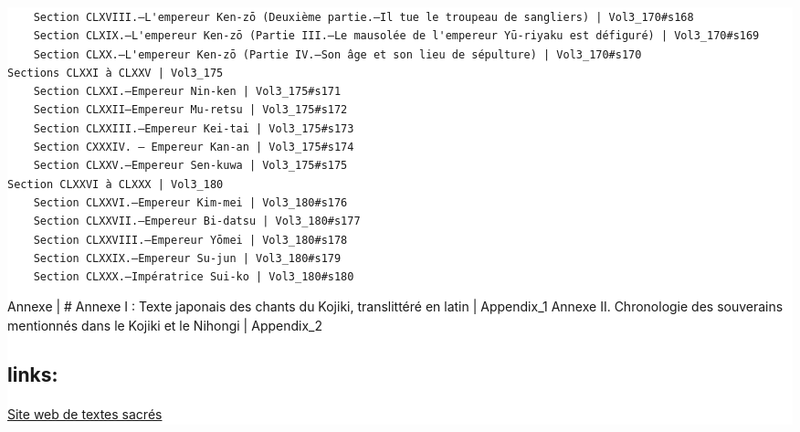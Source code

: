 		Section CLXVIII.—L'empereur Ken-zō (Deuxième partie.—Il tue le troupeau de sangliers) | Vol3_170#s168
		Section CLXIX.—L'empereur Ken-zō (Partie III.—Le mausolée de l'empereur Yū-riyaku est défiguré) | Vol3_170#s169
		Section CLXX.—L'empereur Ken-zō (Partie IV.—Son âge et son lieu de sépulture) | Vol3_170#s170
	Sections CLXXI à CLXXV | Vol3_175
		Section CLXXI.—Empereur Nin-ken | Vol3_175#s171
		Section CLXXII—Empereur Mu-retsu | Vol3_175#s172
		Section CLXXIII.—Empereur Kei-tai | Vol3_175#s173
		Section CXXXIV. — Empereur Kan-an | Vol3_175#s174
		Section CLXXV.—Empereur Sen-kuwa | Vol3_175#s175
	Section CLXXVI à CLXXX | Vol3_180
		Section CLXXVI.—Empereur Kim-mei | Vol3_180#s176
		Section CLXXVII.—Empereur Bi-datsu | Vol3_180#s177
		Section CLXXVIII.—Empereur Yōmei | Vol3_180#s178
		Section CLXXIX.—Empereur Su-jun | Vol3_180#s179
		Section CLXXX.—Impératrice Sui-ko | Vol3_180#s180
Annexe | #
	Annexe I : Texte japonais des chants du Kojiki, translittéré en latin | Appendix_1
	Annexe II. Chronologie des souverains mentionnés dans le Kojiki et le Nihongi | Appendix_2

## links:
[Site web de textes sacrés](https://sacred-texts.com/shi/kj/index.htm)